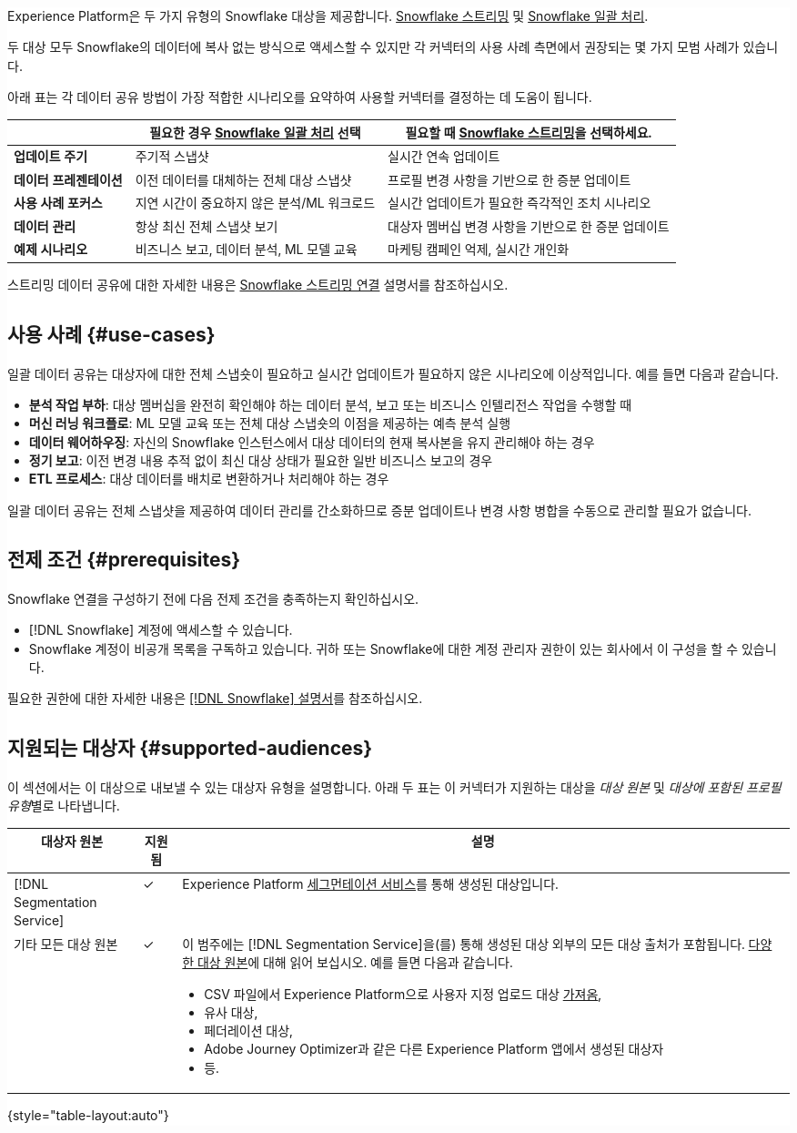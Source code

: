 Experience Platform은 두 가지 유형의 Snowflake 대상을 제공합니다. [Snowflake 스트리밍](snowflake.md) 및 [Snowflake 일괄 처리](snowflake-batch.md).

두 대상 모두 Snowflake의 데이터에 복사 없는 방식으로 액세스할 수 있지만 각 커넥터의 사용 사례 측면에서 권장되는 몇 가지 모범 사례가 있습니다.

아래 표는 각 데이터 공유 방법이 가장 적합한 시나리오를 요약하여 사용할 커넥터를 결정하는 데 도움이 됩니다.

|  | 필요한 경우 [Snowflake 일괄 처리](snowflake-batch.md) 선택 | 필요할 때 [Snowflake 스트리밍](snowflake.md)을 선택하세요. |
|--------|-------------------|----------------------|
| **업데이트 주기** | 주기적 스냅샷 | 실시간 연속 업데이트 |
| **데이터 프레젠테이션** | 이전 데이터를 대체하는 전체 대상 스냅샷 | 프로필 변경 사항을 기반으로 한 증분 업데이트 |
| **사용 사례 포커스** | 지연 시간이 중요하지 않은 분석/ML 워크로드 | 실시간 업데이트가 필요한 즉각적인 조치 시나리오 |
| **데이터 관리** | 항상 최신 전체 스냅샷 보기 | 대상자 멤버십 변경 사항을 기반으로 한 증분 업데이트 |
| **예제 시나리오** | 비즈니스 보고, 데이터 분석, ML 모델 교육 | 마케팅 캠페인 억제, 실시간 개인화 |

스트리밍 데이터 공유에 대한 자세한 내용은 [Snowflake 스트리밍 연결](snowflake.md) 설명서를 참조하십시오.

## 사용 사례 {#use-cases}

일괄 데이터 공유는 대상자에 대한 전체 스냅숏이 필요하고 실시간 업데이트가 필요하지 않은 시나리오에 이상적입니다. 예를 들면 다음과 같습니다.

* **분석 작업 부하**: 대상 멤버십을 완전히 확인해야 하는 데이터 분석, 보고 또는 비즈니스 인텔리전스 작업을 수행할 때
* **머신 러닝 워크플로**: ML 모델 교육 또는 전체 대상 스냅숏의 이점을 제공하는 예측 분석 실행
* **데이터 웨어하우징**: 자신의 Snowflake 인스턴스에서 대상 데이터의 현재 복사본을 유지 관리해야 하는 경우
* **정기 보고**: 이전 변경 내용 추적 없이 최신 대상 상태가 필요한 일반 비즈니스 보고의 경우
* **ETL 프로세스**: 대상 데이터를 배치로 변환하거나 처리해야 하는 경우

일괄 데이터 공유는 전체 스냅샷을 제공하여 데이터 관리를 간소화하므로 증분 업데이트나 변경 사항 병합을 수동으로 관리할 필요가 없습니다.

## 전제 조건 {#prerequisites}

Snowflake 연결을 구성하기 전에 다음 전제 조건을 충족하는지 확인하십시오.

* [!DNL Snowflake] 계정에 액세스할 수 있습니다.
* Snowflake 계정이 비공개 목록을 구독하고 있습니다. 귀하 또는 Snowflake에 대한 계정 관리자 권한이 있는 회사에서 이 구성을 할 수 있습니다.

필요한 권한에 대한 자세한 내용은 [[!DNL Snowflake] 설명서](https://docs.snowflake.com/en/collaboration/consumer-listings-access#access-a-private-listing)를 참조하십시오.

## 지원되는 대상자 {#supported-audiences}

이 섹션에서는 이 대상으로 내보낼 수 있는 대상자 유형을 설명합니다. 아래 두 표는 이 커넥터가 지원하는 대상을 _대상 원본_ 및 _대상에 포함된 프로필 유형_&#x200B;별로 나타냅니다.

| 대상자 원본 | 지원됨 | 설명 |
|---------|----------|----------|
| [!DNL Segmentation Service] | ✓ | Experience Platform [세그먼테이션 서비스](../../../segmentation/home.md)를 통해 생성된 대상입니다. |
| 기타 모든 대상 원본 | ✓ | 이 범주에는 [!DNL Segmentation Service]을(를) 통해 생성된 대상 외부의 모든 대상 출처가 포함됩니다. [다양한 대상 원본](/help/segmentation/ui/audience-portal.md#customize)에 대해 읽어 보십시오. 예를 들면 다음과 같습니다. <ul><li> CSV 파일에서 Experience Platform으로 사용자 지정 업로드 대상 [가져옴](../../../segmentation/ui/audience-portal.md#import-audience),</li><li> 유사 대상, </li><li> 페더레이션 대상, </li><li> Adobe Journey Optimizer과 같은 다른 Experience Platform 앱에서 생성된 대상자 </li><li> 등. </li></ul> |

{style="table-layout:auto"}
